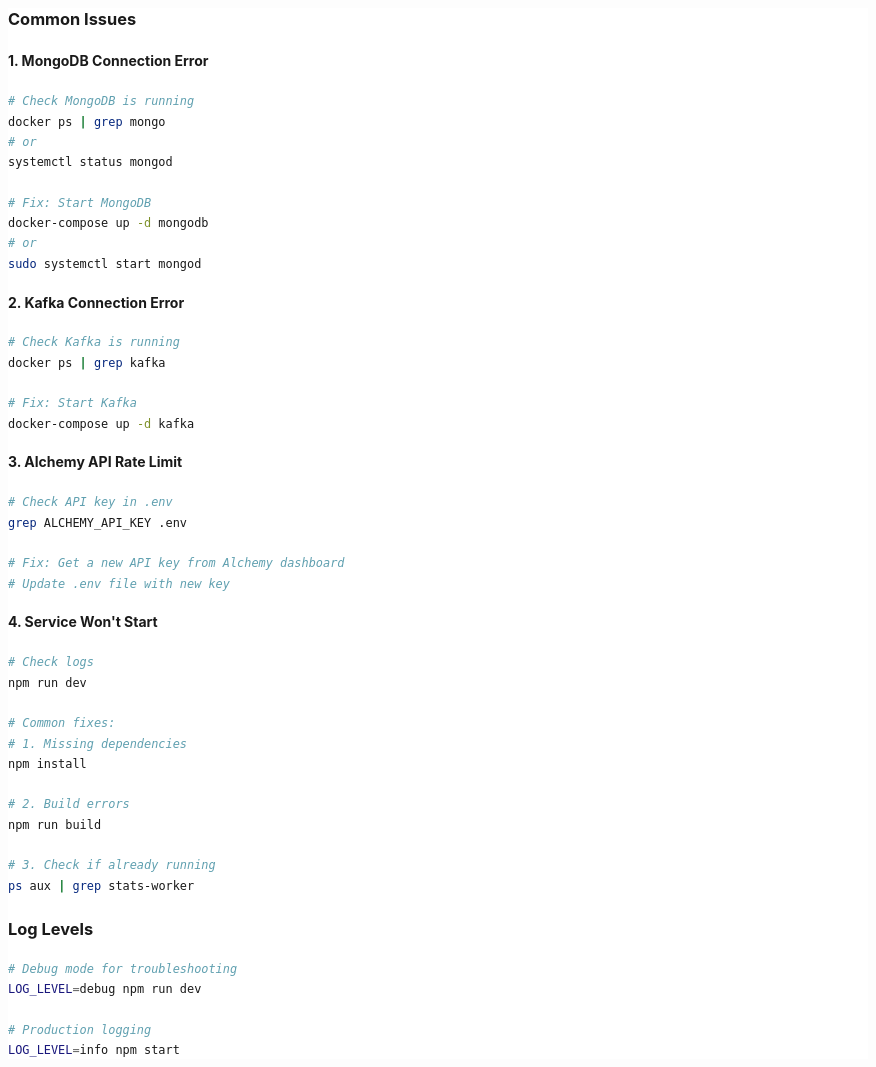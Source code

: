 ### Common Issues

#### 1. MongoDB Connection Error
```bash
# Check MongoDB is running
docker ps | grep mongo
# or
systemctl status mongod

# Fix: Start MongoDB
docker-compose up -d mongodb
# or
sudo systemctl start mongod
```

#### 2. Kafka Connection Error
```bash
# Check Kafka is running
docker ps | grep kafka

# Fix: Start Kafka
docker-compose up -d kafka
```

#### 3. Alchemy API Rate Limit
```bash
# Check API key in .env
grep ALCHEMY_API_KEY .env

# Fix: Get a new API key from Alchemy dashboard
# Update .env file with new key
```

#### 4. Service Won't Start
```bash
# Check logs
npm run dev

# Common fixes:
# 1. Missing dependencies
npm install

# 2. Build errors
npm run build

# 3. Check if already running
ps aux | grep stats-worker
```

### Log Levels
```bash
# Debug mode for troubleshooting
LOG_LEVEL=debug npm run dev

# Production logging
LOG_LEVEL=info npm start
```
